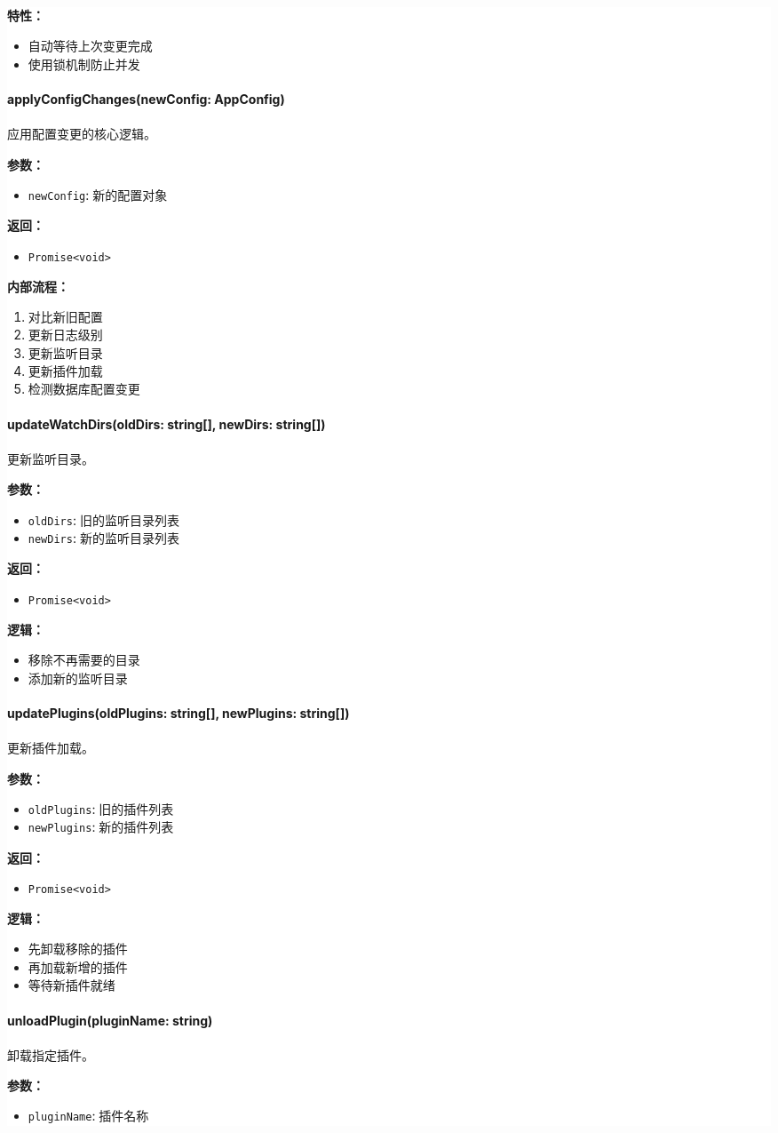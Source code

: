 **特性：**
- 自动等待上次变更完成
- 使用锁机制防止并发

#### applyConfigChanges(newConfig: AppConfig)

应用配置变更的核心逻辑。

**参数：**
- `newConfig`: 新的配置对象

**返回：**
- `Promise<void>`

**内部流程：**
1. 对比新旧配置
2. 更新日志级别
3. 更新监听目录
4. 更新插件加载
5. 检测数据库配置变更

#### updateWatchDirs(oldDirs: string[], newDirs: string[])

更新监听目录。

**参数：**
- `oldDirs`: 旧的监听目录列表
- `newDirs`: 新的监听目录列表

**返回：**
- `Promise<void>`

**逻辑：**
- 移除不再需要的目录
- 添加新的监听目录

#### updatePlugins(oldPlugins: string[], newPlugins: string[])

更新插件加载。

**参数：**
- `oldPlugins`: 旧的插件列表
- `newPlugins`: 新的插件列表

**返回：**
- `Promise<void>`

**逻辑：**
- 先卸载移除的插件
- 再加载新增的插件
- 等待新插件就绪

#### unloadPlugin(pluginName: string)

卸载指定插件。

**参数：**
- `pluginName`: 插件名称
